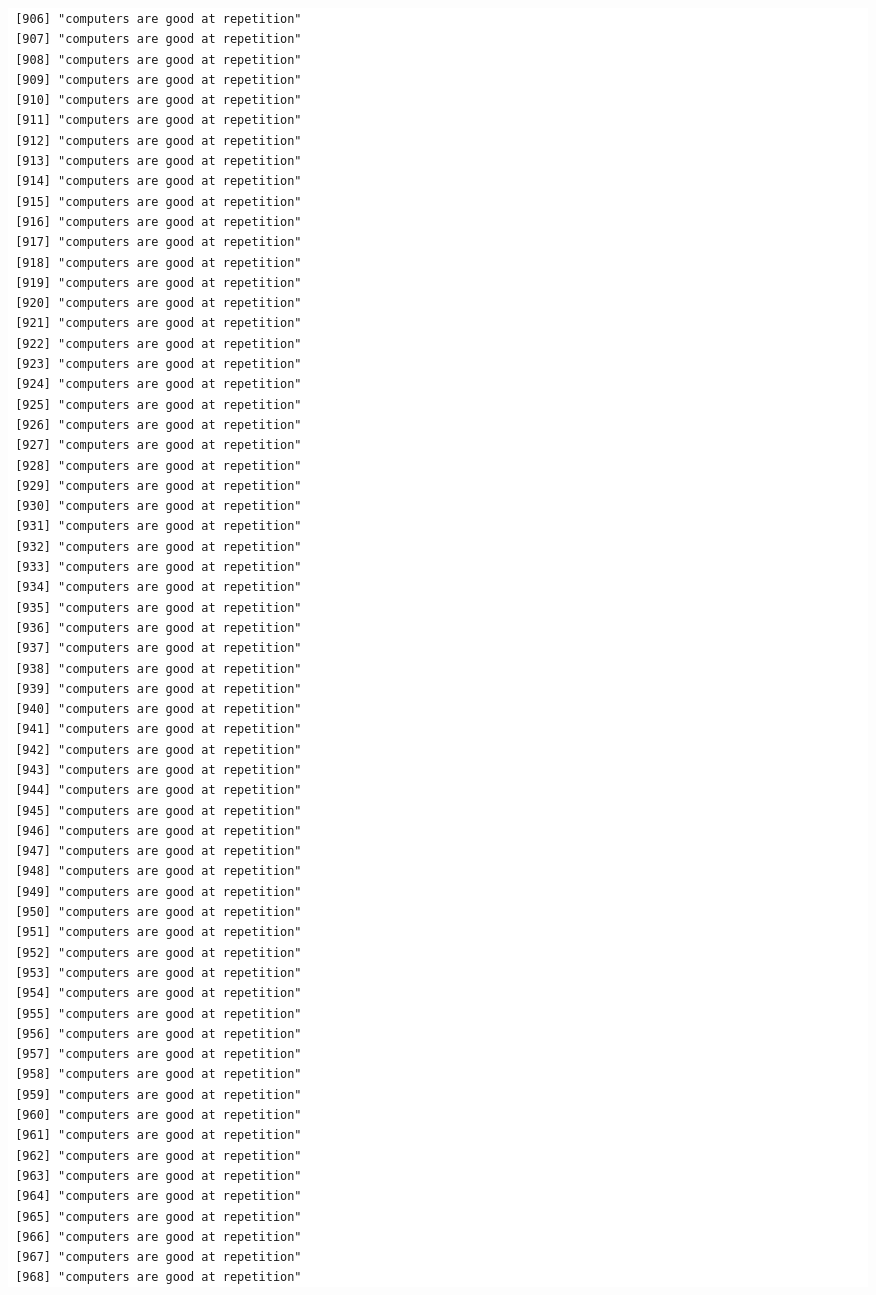 ```
 [906] "computers are good at repetition"
 [907] "computers are good at repetition"
 [908] "computers are good at repetition"
 [909] "computers are good at repetition"
 [910] "computers are good at repetition"
 [911] "computers are good at repetition"
 [912] "computers are good at repetition"
 [913] "computers are good at repetition"
 [914] "computers are good at repetition"
 [915] "computers are good at repetition"
 [916] "computers are good at repetition"
 [917] "computers are good at repetition"
 [918] "computers are good at repetition"
 [919] "computers are good at repetition"
 [920] "computers are good at repetition"
 [921] "computers are good at repetition"
 [922] "computers are good at repetition"
 [923] "computers are good at repetition"
 [924] "computers are good at repetition"
 [925] "computers are good at repetition"
 [926] "computers are good at repetition"
 [927] "computers are good at repetition"
 [928] "computers are good at repetition"
 [929] "computers are good at repetition"
 [930] "computers are good at repetition"
 [931] "computers are good at repetition"
 [932] "computers are good at repetition"
 [933] "computers are good at repetition"
 [934] "computers are good at repetition"
 [935] "computers are good at repetition"
 [936] "computers are good at repetition"
 [937] "computers are good at repetition"
 [938] "computers are good at repetition"
 [939] "computers are good at repetition"
 [940] "computers are good at repetition"
 [941] "computers are good at repetition"
 [942] "computers are good at repetition"
 [943] "computers are good at repetition"
 [944] "computers are good at repetition"
 [945] "computers are good at repetition"
 [946] "computers are good at repetition"
 [947] "computers are good at repetition"
 [948] "computers are good at repetition"
 [949] "computers are good at repetition"
 [950] "computers are good at repetition"
 [951] "computers are good at repetition"
 [952] "computers are good at repetition"
 [953] "computers are good at repetition"
 [954] "computers are good at repetition"
 [955] "computers are good at repetition"
 [956] "computers are good at repetition"
 [957] "computers are good at repetition"
 [958] "computers are good at repetition"
 [959] "computers are good at repetition"
 [960] "computers are good at repetition"
 [961] "computers are good at repetition"
 [962] "computers are good at repetition"
 [963] "computers are good at repetition"
 [964] "computers are good at repetition"
 [965] "computers are good at repetition"
 [966] "computers are good at repetition"
 [967] "computers are good at repetition"
 [968] "computers are good at repetition"
```